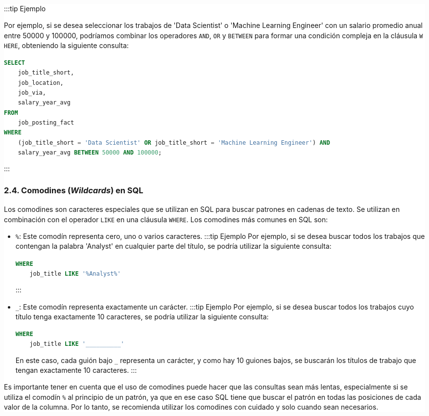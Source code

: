 :::tip Ejemplo

Por ejemplo, si se desea seleccionar los trabajos de 'Data Scientist' o 'Machine Learning Engineer' con un salario promedio anual entre 50000 y 100000, podríamos combinar los operadores `AND`, `OR` y `BETWEEN` para formar una condición compleja en la cláusula `WHERE`, obteniendo la siguiente consulta:

```sql
SELECT
    job_title_short,
    job_location,
    job_via,
    salary_year_avg
FROM
    job_posting_fact
WHERE
    (job_title_short = 'Data Scientist' OR job_title_short = 'Machine Learning Engineer') AND
    salary_year_avg BETWEEN 50000 AND 100000;
```
:::

### 2.4. Comodines (*Wildcards*) en SQL

Los comodines son caracteres especiales que se utilizan en SQL para buscar patrones en cadenas de texto. Se utilizan en combinación con el operador `LIKE` en una cláusula `WHERE`. Los comodines más comunes en SQL son:

- `%`: Este comodín representa cero, uno o varios caracteres. 
    :::tip Ejemplo
    Por ejemplo, si se desea buscar todos los trabajos que contengan la palabra 'Analyst' en cualquier parte del título, se podría utilizar la siguiente consulta:

    ```sql
    WHERE
        job_title LIKE '%Analyst%'
    ```
    ::: 

- `_`: Este comodín representa exactamente un carácter. 
    :::tip Ejemplo
    Por ejemplo, si se desea buscar todos los trabajos cuyo título tenga exactamente 10 caracteres, se podría utilizar la siguiente consulta:

    ```sql
    WHERE
        job_title LIKE '__________'
    ```

    En este caso, cada guión bajo `_` representa un carácter, y como hay 10 guiones bajos, se buscarán los títulos de trabajo que tengan exactamente 10 caracteres.
    ::: 

Es importante tener en cuenta que el uso de comodines puede hacer que las consultas sean más lentas, especialmente si se utiliza el comodín `%` al principio de un patrón, ya que en ese caso SQL tiene que buscar el patrón en todas las posiciones de cada valor de la columna. Por lo tanto, se recomienda utilizar los comodines con cuidado y solo cuando sean necesarios.
